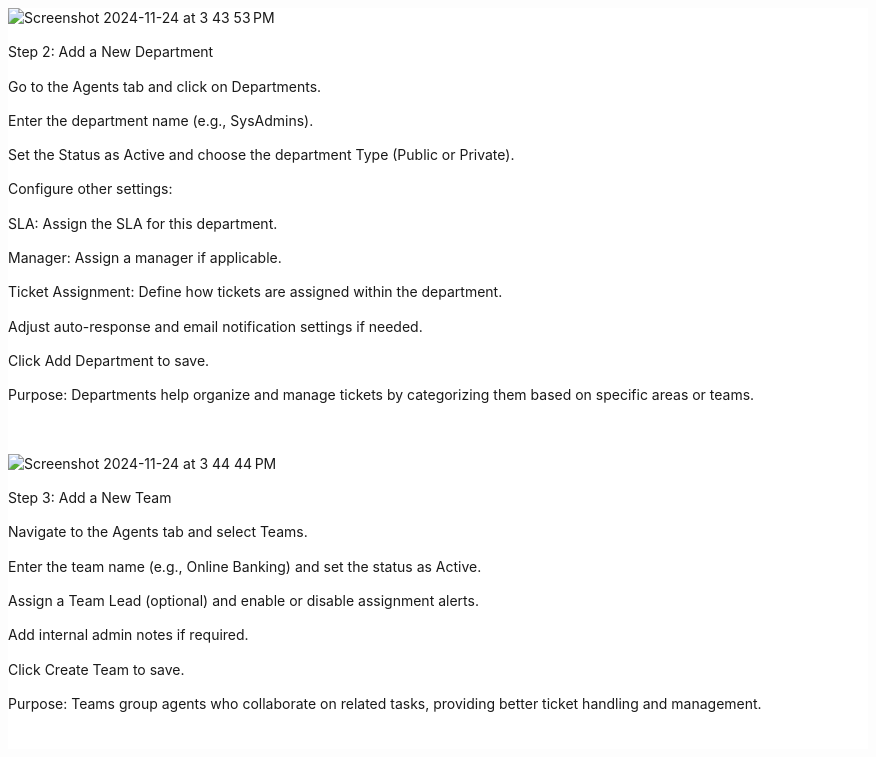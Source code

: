 <p>
<img width="878" alt="Screenshot 2024-11-24 at 3 43 53 PM" src="https://github.com/user-attachments/assets/45df6f20-4f4b-4551-bad5-9732d4e17257">

</p>
<p>
Step 2: Add a New Department
<p>
Go to the Agents tab and click on Departments.
  <p>
Enter the department name (e.g., SysAdmins).
    <p>
Set the Status as Active and choose the department Type (Public or Private).
      <p>
Configure other settings:
        <p>
SLA: Assign the SLA for this department.
          <p>
Manager: Assign a manager if applicable.
            <p>
Ticket Assignment: Define how tickets are assigned within the department.
              <p>
Adjust auto-response and email notification settings if needed.
                <p>
Click Add Department to save.
<p>
  Purpose: Departments help organize and manage tickets by categorizing them based on specific areas or teams.
</p>
<br />

<p>
<img width="961" alt="Screenshot 2024-11-24 at 3 44 44 PM" src="https://github.com/user-attachments/assets/a691c8f7-9f93-498d-93a9-88c9129b51ff">

</p>
<p>
Step 3: Add a New Team
<p>
Navigate to the Agents tab and select Teams.
  <p>
Enter the team name (e.g., Online Banking) and set the status as Active.
    <p>
Assign a Team Lead (optional) and enable or disable assignment alerts.
      <p>
Add internal admin notes if required.
        <p>
Click Create Team to save.
<p>
Purpose: Teams group agents who collaborate on related tasks, providing better ticket handling and management.
</p>
<br />
